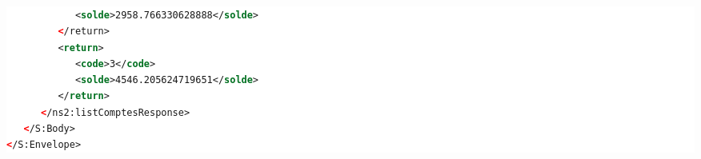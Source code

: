 ```xml
            <solde>2958.766330628888</solde>
         </return>
         <return>
            <code>3</code>
            <solde>4546.205624719651</solde>
         </return>
      </ns2:listComptesResponse>
   </S:Body>
</S:Envelope>
```






